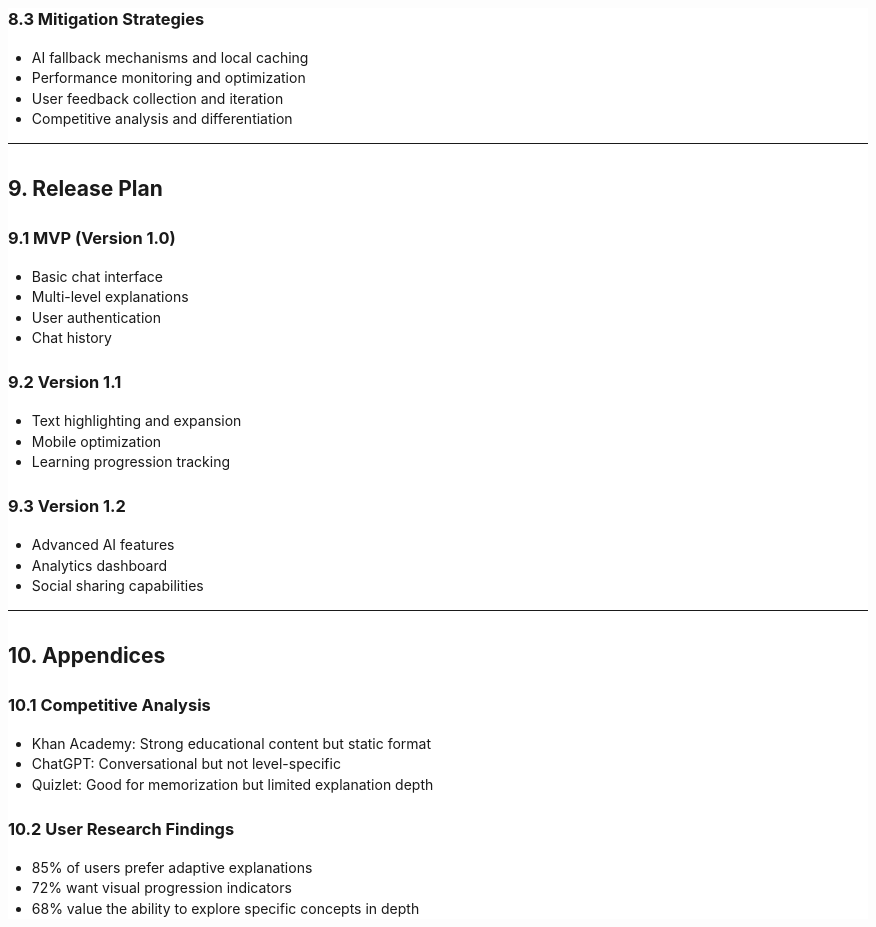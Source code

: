 ### 8.3 Mitigation Strategies
- AI fallback mechanisms and local caching
- Performance monitoring and optimization
- User feedback collection and iteration
- Competitive analysis and differentiation

---

## 9. Release Plan

### 9.1 MVP (Version 1.0)
- Basic chat interface
- Multi-level explanations
- User authentication
- Chat history

### 9.2 Version 1.1
- Text highlighting and expansion
- Mobile optimization
- Learning progression tracking

### 9.3 Version 1.2
- Advanced AI features
- Analytics dashboard
- Social sharing capabilities

---

## 10. Appendices

### 10.1 Competitive Analysis
- Khan Academy: Strong educational content but static format
- ChatGPT: Conversational but not level-specific
- Quizlet: Good for memorization but limited explanation depth

### 10.2 User Research Findings
- 85% of users prefer adaptive explanations
- 72% want visual progression indicators
- 68% value the ability to explore specific concepts in depth 